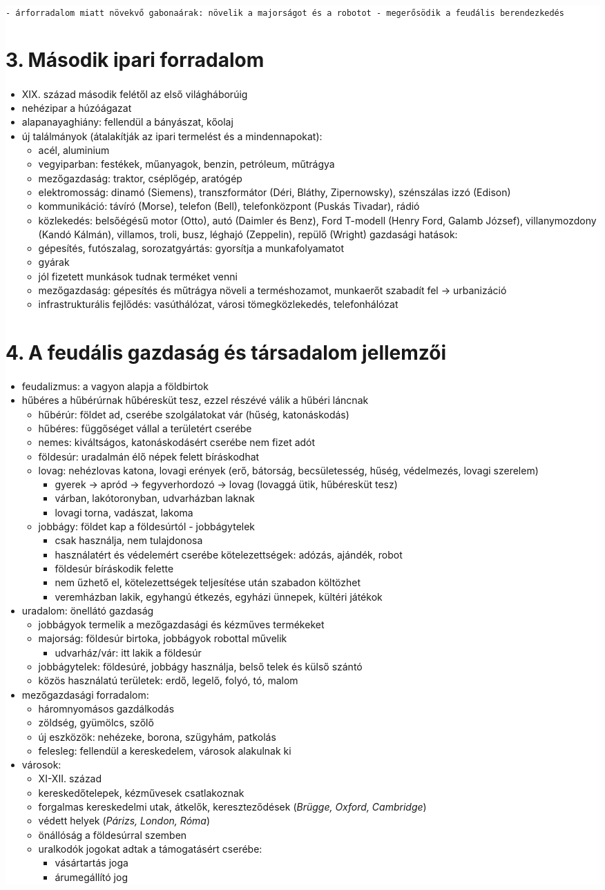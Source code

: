    - árforradalom miatt növekvő gabonaárak: növelik a majorságot és a robotot - megerősödik a feudális berendezkedés

# 3. Második ipari forradalom
- XIX. század második felétől az első világháborúig
- nehézipar a húzóágazat
- alapanayaghiány: fellendül a bányászat, kőolaj
- új találmányok (átalakítják az ipari termelést és a mindennapokat):
    - acél, aluminium
    - vegyiparban: festékek, műanyagok, benzin, petróleum, műtrágya
    - mezőgazdaság: traktor, cséplőgép, aratógép
    - elektromosság: dinamó (Siemens), transzformátor (Déri, Bláthy, Zipernowsky), szénszálas izzó (Edison)
    - kommunikáció: távíró (Morse), telefon (Bell), telefonközpont (Puskás Tivadar), rádió
    - közlekedés: belsőégésű motor (Otto), autó (Daimler és Benz), Ford T-modell (Henry Ford, Galamb József), villanymozdony (Kandó Kálmán), villamos, troli, busz, léghajó (Zeppelin), repülő (Wright)
gazdasági hatások:
    - gépesítés, futószalag, sorozatgyártás: gyorsítja a munkafolyamatot
    - gyárak
    - jól fizetett munkások tudnak terméket venni
    - mezőgazdaság: gépesítés és műtrágya növeli a terméshozamot, munkaerőt szabadít fel -> urbanizáció
    - infrastrukturális fejlődés: vasúthálózat, városi tömegközlekedés, telefonhálózat


# 4. A feudális gazdaság és társadalom jellemzői
- feudalizmus: a vagyon alapja a földbirtok
- hűbéres a hűbérúrnak hűbéresküt tesz, ezzel részévé válik a hűbéri láncnak
    - hűbérúr: földet ad, cserébe szolgálatokat vár (hűség, katonáskodás)
    - hűbéres: függőséget vállal a területért cserébe
    - nemes: kiváltságos, katonáskodásért cserébe nem fizet adót
    - földesúr: uradalmán élő népek felett bíráskodhat
    - lovag: nehézlovas katona, lovagi erények (erő, bátorság, becsületesség, hűség, védelmezés, lovagi szerelem)
        - gyerek -> apród -> fegyverhordozó -> lovag (lovaggá ütik, hűbéresküt tesz)
        - várban, lakótoronyban, udvarházban laknak
        - lovagi torna, vadászat, lakoma
    - jobbágy: földet kap a földesúrtól - jobbágytelek
        - csak használja, nem tulajdonosa
        - használatért és védelemért cserébe kötelezettségek: adózás, ajándék, robot
        - földesúr bíráskodik felette
        - nem űzhető el, kötelezettségek teljesítése után szabadon költözhet
        - veremházban lakik, egyhangú étkezés, egyházi ünnepek, kültéri játékok
- uradalom: önellátó gazdaság
    - jobbágyok termelik a mezőgazdasági és kézműves termékeket
    - majorság: földesúr birtoka, jobbágyok robottal művelik
        - udvarház/vár: itt lakik a földesúr
    - jobbágytelek: földesúré, jobbágy használja, belső telek és külső szántó
    - közös használatú területek: erdő, legelő, folyó, tó, malom
- mezőgazdasági forradalom:
    - háromnyomásos gazdálkodás
    - zöldség, gyümölcs, szőlő
    - új eszközök: nehézeke, borona, szügyhám, patkolás
    - felesleg: fellendül a kereskedelem, városok alakulnak ki
- városok:
    - XI-XII. század
    - kereskedőtelepek, kézművesek csatlakoznak
    - forgalmas kereskedelmi utak, átkelők, kereszteződések (*Brügge, Oxford, Cambridge*)
    - védett helyek (*Párizs, London, Róma*)
    - önállóság a földesúrral szemben
    - uralkodók jogokat adtak a támogatásért cserébe:
        - vásártartás joga
        - árumegállító jog